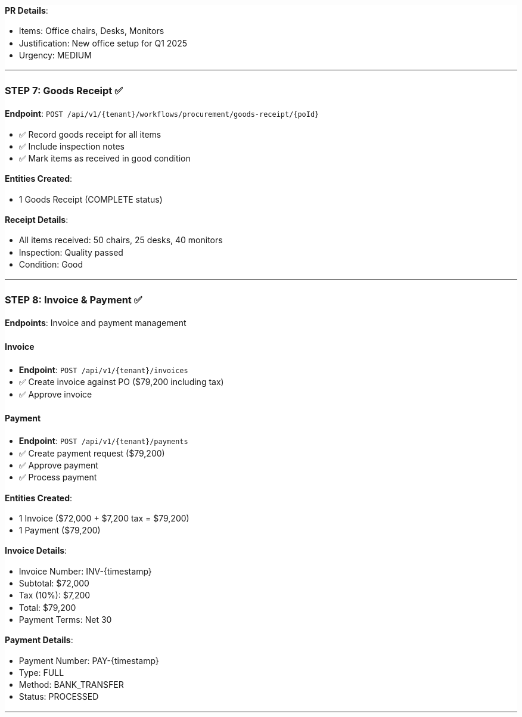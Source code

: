 **PR Details**:
- Items: Office chairs, Desks, Monitors
- Justification: New office setup for Q1 2025
- Urgency: MEDIUM

---

### STEP 7: Goods Receipt ✅
**Endpoint**: `POST /api/v1/{tenant}/workflows/procurement/goods-receipt/{poId}`

- ✅ Record goods receipt for all items
- ✅ Include inspection notes
- ✅ Mark items as received in good condition

**Entities Created**:
- 1 Goods Receipt (COMPLETE status)

**Receipt Details**:
- All items received: 50 chairs, 25 desks, 40 monitors
- Inspection: Quality passed
- Condition: Good

---

### STEP 8: Invoice & Payment ✅
**Endpoints**: Invoice and payment management

#### Invoice
- **Endpoint**: `POST /api/v1/{tenant}/invoices`
- ✅ Create invoice against PO ($79,200 including tax)
- ✅ Approve invoice

#### Payment
- **Endpoint**: `POST /api/v1/{tenant}/payments`
- ✅ Create payment request ($79,200)
- ✅ Approve payment
- ✅ Process payment

**Entities Created**:
- 1 Invoice ($72,000 + $7,200 tax = $79,200)
- 1 Payment ($79,200)

**Invoice Details**:
- Invoice Number: INV-{timestamp}
- Subtotal: $72,000
- Tax (10%): $7,200
- Total: $79,200
- Payment Terms: Net 30

**Payment Details**:
- Payment Number: PAY-{timestamp}
- Type: FULL
- Method: BANK_TRANSFER
- Status: PROCESSED

---